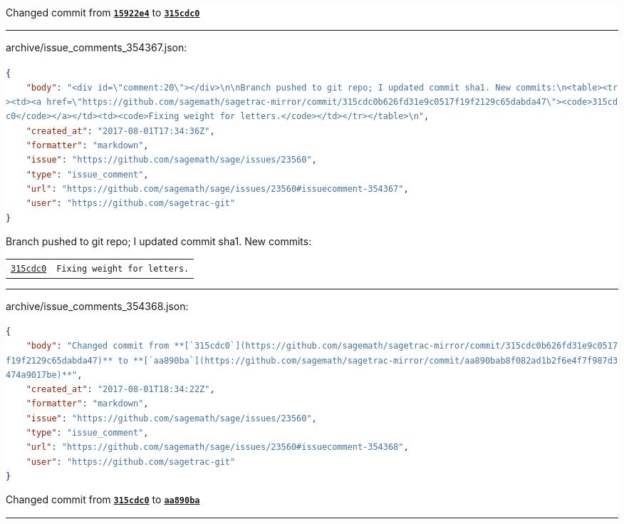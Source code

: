 Changed commit from **[`15922e4`](https://github.com/sagemath/sagetrac-mirror/commit/15922e4aff33710785b4089586387568ee20e453)** to **[`315cdc0`](https://github.com/sagemath/sagetrac-mirror/commit/315cdc0b626fd31e9c0517f19f2129c65dabda47)**



---

archive/issue_comments_354367.json:
```json
{
    "body": "<div id=\"comment:20\"></div>\n\nBranch pushed to git repo; I updated commit sha1. New commits:\n<table><tr><td><a href=\"https://github.com/sagemath/sagetrac-mirror/commit/315cdc0b626fd31e9c0517f19f2129c65dabda47\"><code>315cdc0</code></a></td><td><code>Fixing weight for letters.</code></td></tr></table>\n",
    "created_at": "2017-08-01T17:34:36Z",
    "formatter": "markdown",
    "issue": "https://github.com/sagemath/sage/issues/23560",
    "type": "issue_comment",
    "url": "https://github.com/sagemath/sage/issues/23560#issuecomment-354367",
    "user": "https://github.com/sagetrac-git"
}
```

<div id="comment:20"></div>

Branch pushed to git repo; I updated commit sha1. New commits:
<table><tr><td><a href="https://github.com/sagemath/sagetrac-mirror/commit/315cdc0b626fd31e9c0517f19f2129c65dabda47"><code>315cdc0</code></a></td><td><code>Fixing weight for letters.</code></td></tr></table>




---

archive/issue_comments_354368.json:
```json
{
    "body": "Changed commit from **[`315cdc0`](https://github.com/sagemath/sagetrac-mirror/commit/315cdc0b626fd31e9c0517f19f2129c65dabda47)** to **[`aa890ba`](https://github.com/sagemath/sagetrac-mirror/commit/aa890bab8f082ad1b2f6e4f7f987d3474a9017be)**",
    "created_at": "2017-08-01T18:34:22Z",
    "formatter": "markdown",
    "issue": "https://github.com/sagemath/sage/issues/23560",
    "type": "issue_comment",
    "url": "https://github.com/sagemath/sage/issues/23560#issuecomment-354368",
    "user": "https://github.com/sagetrac-git"
}
```

Changed commit from **[`315cdc0`](https://github.com/sagemath/sagetrac-mirror/commit/315cdc0b626fd31e9c0517f19f2129c65dabda47)** to **[`aa890ba`](https://github.com/sagemath/sagetrac-mirror/commit/aa890bab8f082ad1b2f6e4f7f987d3474a9017be)**



---
